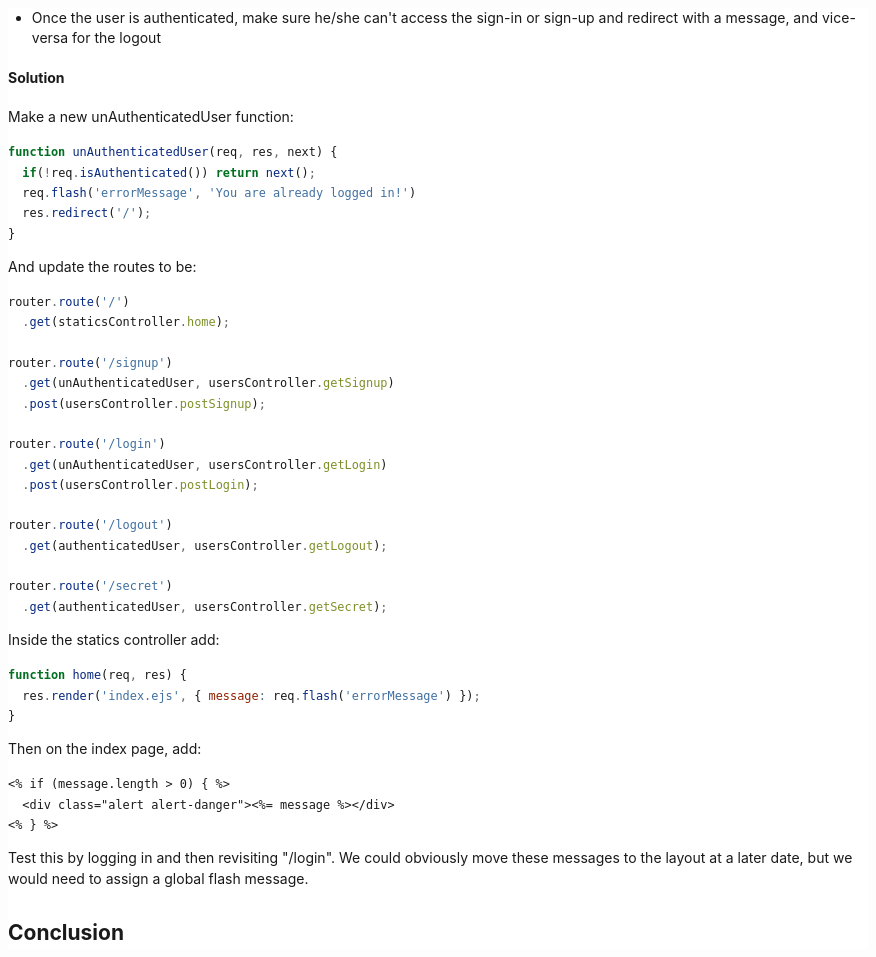 - Once the user is authenticated, make sure he/she can't access the sign-in or sign-up and redirect with a message, and vice-versa for the logout

#### Solution

Make a new unAuthenticatedUser function:

```javascript
function unAuthenticatedUser(req, res, next) {
  if(!req.isAuthenticated()) return next();
  req.flash('errorMessage', 'You are already logged in!')
  res.redirect('/');
}
```

And update the routes to be:

```javascript
router.route('/')
  .get(staticsController.home);

router.route('/signup')
  .get(unAuthenticatedUser, usersController.getSignup)
  .post(usersController.postSignup);

router.route('/login')
  .get(unAuthenticatedUser, usersController.getLogin)
  .post(usersController.postLogin);

router.route('/logout')
  .get(authenticatedUser, usersController.getLogout);

router.route('/secret')
  .get(authenticatedUser, usersController.getSecret);
```

Inside the statics controller add:

```javascript
function home(req, res) {  
  res.render('index.ejs', { message: req.flash('errorMessage') });
}
```

Then on the index page, add:

```ejs
<% if (message.length > 0) { %>
  <div class="alert alert-danger"><%= message %></div>
<% } %>
```

Test this by logging in and then revisiting "/login". We could obviously move these messages to the layout at a later date, but we would need to assign a global flash message.


## Conclusion
